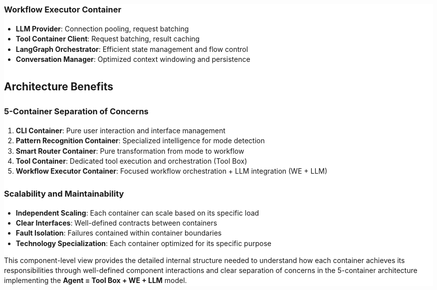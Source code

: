### Workflow Executor Container
- **LLM Provider**: Connection pooling, request batching
- **Tool Container Client**: Request batching, result caching
- **LangGraph Orchestrator**: Efficient state management and flow control
- **Conversation Manager**: Optimized context windowing and persistence

## Architecture Benefits

### 5-Container Separation of Concerns
1. **CLI Container**: Pure user interaction and interface management
2. **Pattern Recognition Container**: Specialized intelligence for mode detection
3. **Smart Router Container**: Pure transformation from mode to workflow
4. **Tool Container**: Dedicated tool execution and orchestration (Tool Box)
5. **Workflow Executor Container**: Focused workflow orchestration + LLM integration (WE + LLM)

### Scalability and Maintainability
- **Independent Scaling**: Each container can scale based on its specific load
- **Clear Interfaces**: Well-defined contracts between containers
- **Fault Isolation**: Failures contained within container boundaries
- **Technology Specialization**: Each container optimized for its specific purpose

This component-level view provides the detailed internal structure needed to understand how each container achieves its responsibilities through well-defined component interactions and clear separation of concerns in the 5-container architecture implementing the **Agent = Tool Box + WE + LLM** model.